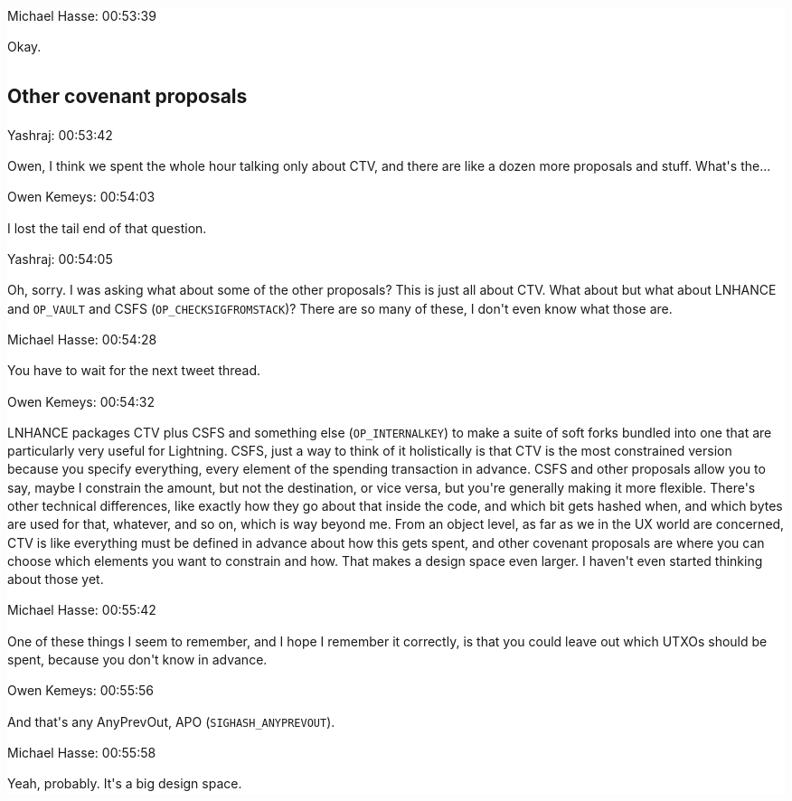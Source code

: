 Michael Hasse: 00:53:39

Okay.

## Other covenant proposals

Yashraj: 00:53:42

Owen, I think we spent the whole hour talking only about CTV, and there are like a dozen more proposals and stuff.
What's the...

Owen Kemeys: 00:54:03

I lost the tail end of that question.

Yashraj: 00:54:05

Oh, sorry.
I was asking what about some of the other proposals?
This is just all about CTV.
What about but what about LNHANCE and `OP_VAULT` and CSFS (`OP_CHECKSIGFROMSTACK`)?
There are so many of these, I don't even know what those are.

Michael Hasse: 00:54:28

You have to wait for the next tweet thread.

Owen Kemeys: 00:54:32

LNHANCE packages CTV plus CSFS and something else (`OP_INTERNALKEY`) to make a suite of soft forks bundled into one that are particularly very useful for Lightning.
CSFS, just a way to think of it holistically is that CTV is the most constrained version because you specify everything, every element of the spending transaction in advance.
CSFS and other proposals allow you to say, maybe I constrain the amount, but not the destination, or vice versa, but you're generally making it more flexible.
There's other technical differences, like exactly how they go about that inside the code, and which bit gets hashed when, and which bytes are used for that, whatever, and so on, which is way beyond me.
From an object level, as far as we in the UX world are concerned, CTV is like everything must be defined in advance about how this gets spent, and other covenant proposals are where you can choose which elements you want to constrain and how.
That makes a design space even larger.
I haven't even started thinking about those yet.

Michael Hasse: 00:55:42

One of these things I seem to remember, and I hope I remember it correctly, is that you could leave out which UTXOs should be spent, because you don't know in advance.

Owen Kemeys: 00:55:56

And that's any AnyPrevOut, APO (`SIGHASH_ANYPREVOUT`).

Michael Hasse: 00:55:58

Yeah, probably.
It's a big design space.

